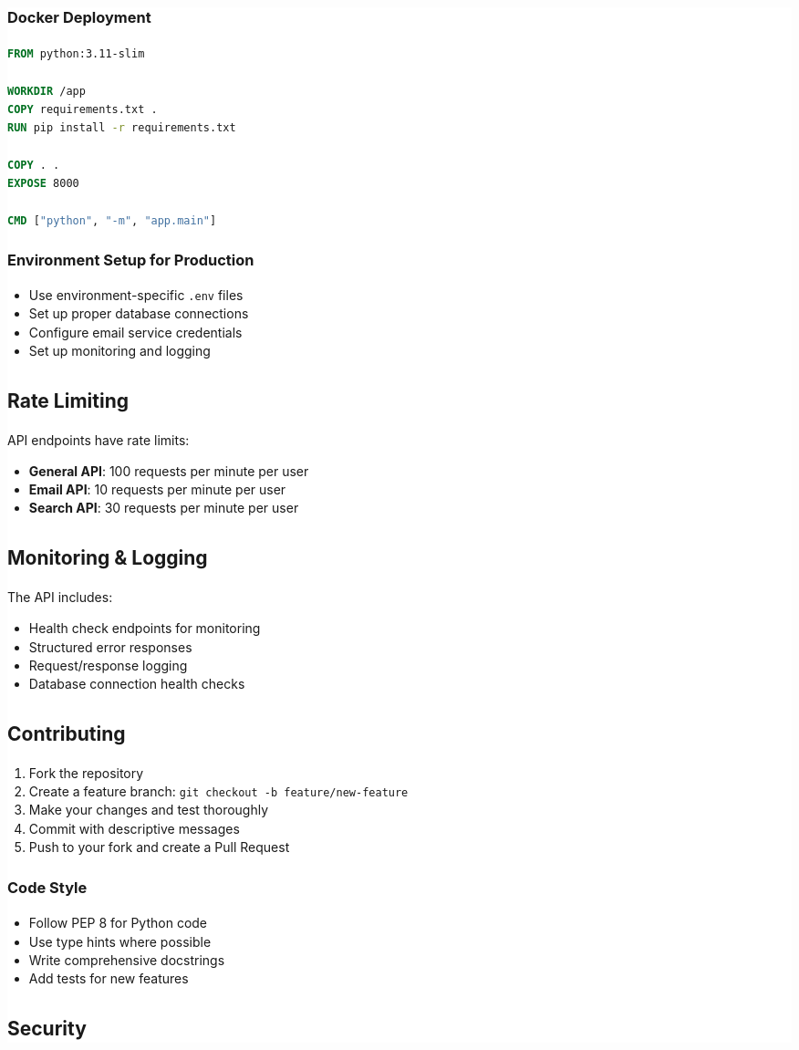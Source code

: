 ### Docker Deployment
```dockerfile
FROM python:3.11-slim

WORKDIR /app
COPY requirements.txt .
RUN pip install -r requirements.txt

COPY . .
EXPOSE 8000

CMD ["python", "-m", "app.main"]
```

### Environment Setup for Production
- Use environment-specific `.env` files
- Set up proper database connections
- Configure email service credentials
- Set up monitoring and logging

## Rate Limiting

API endpoints have rate limits:
- **General API**: 100 requests per minute per user
- **Email API**: 10 requests per minute per user
- **Search API**: 30 requests per minute per user

## Monitoring & Logging

The API includes:
- Health check endpoints for monitoring
- Structured error responses
- Request/response logging
- Database connection health checks

## Contributing

1. Fork the repository
2. Create a feature branch: `git checkout -b feature/new-feature`
3. Make your changes and test thoroughly
4. Commit with descriptive messages
5. Push to your fork and create a Pull Request

### Code Style
- Follow PEP 8 for Python code
- Use type hints where possible
- Write comprehensive docstrings
- Add tests for new features

## Security
